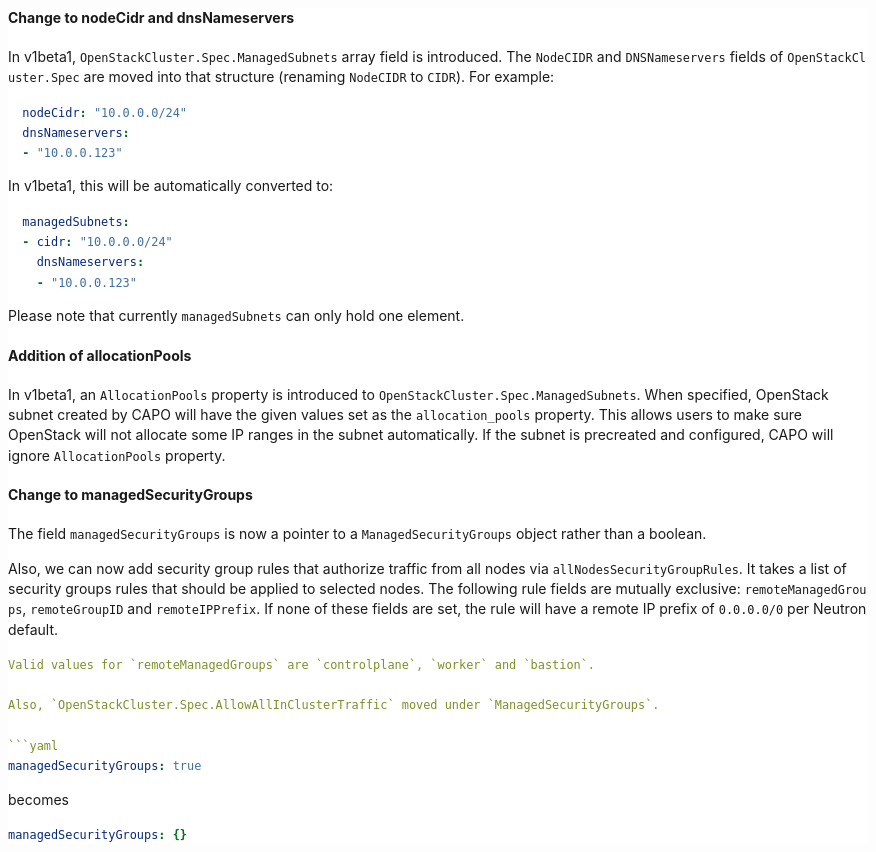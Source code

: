 #### Change to nodeCidr and dnsNameservers

In v1beta1, `OpenStackCluster.Spec.ManagedSubnets` array field is introduced. The `NodeCIDR` and `DNSNameservers` fields of `OpenStackCluster.Spec` are moved into that structure (renaming `NodeCIDR` to `CIDR`). For example:

```yaml
  nodeCidr: "10.0.0.0/24"
  dnsNameservers:
  - "10.0.0.123"
```

In v1beta1, this will be automatically converted to:

```yaml
  managedSubnets:
  - cidr: "10.0.0.0/24"
    dnsNameservers:
    - "10.0.0.123"
```

Please note that currently `managedSubnets` can only hold one element.

#### Addition of allocationPools

In v1beta1, an `AllocationPools` property is introduced to `OpenStackCluster.Spec.ManagedSubnets`. When specified, OpenStack subnet created by CAPO will have the given values set as the `allocation_pools` property. This allows users to make sure OpenStack will not allocate some IP ranges in the subnet automatically. If the subnet is precreated and configured, CAPO will ignore `AllocationPools` property.

#### Change to managedSecurityGroups

The field `managedSecurityGroups` is now a pointer to a `ManagedSecurityGroups` object rather than a boolean.

Also, we can now add security group rules that authorize traffic from all nodes via `allNodesSecurityGroupRules`.
It takes a list of security groups rules that should be applied to selected nodes.
The following rule fields are mutually exclusive: `remoteManagedGroups`, `remoteGroupID` and `remoteIPPrefix`.
If none of these fields are set, the rule will have a remote IP prefix of `0.0.0.0/0` per Neutron default.

```yaml
Valid values for `remoteManagedGroups` are `controlplane`, `worker` and `bastion`.

Also, `OpenStackCluster.Spec.AllowAllInClusterTraffic` moved under `ManagedSecurityGroups`.

```yaml
managedSecurityGroups: true
```

becomes

```yaml
managedSecurityGroups: {}
```
